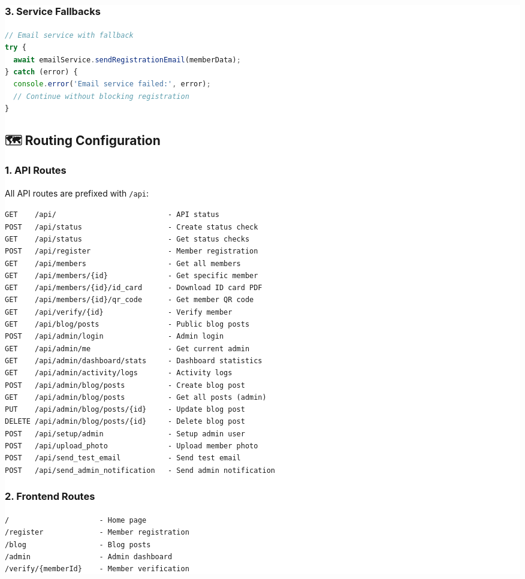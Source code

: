 ### 3. Service Fallbacks

```typescript
// Email service with fallback
try {
  await emailService.sendRegistrationEmail(memberData);
} catch (error) {
  console.error('Email service failed:', error);
  // Continue without blocking registration
}
```

## 🗺️ Routing Configuration

### 1. API Routes

All API routes are prefixed with `/api`:

```
GET    /api/                          - API status
POST   /api/status                    - Create status check
GET    /api/status                    - Get status checks
POST   /api/register                  - Member registration
GET    /api/members                   - Get all members
GET    /api/members/{id}              - Get specific member
GET    /api/members/{id}/id_card      - Download ID card PDF
GET    /api/members/{id}/qr_code      - Get member QR code
GET    /api/verify/{id}               - Verify member
GET    /api/blog/posts                - Public blog posts
POST   /api/admin/login               - Admin login
GET    /api/admin/me                  - Get current admin
GET    /api/admin/dashboard/stats     - Dashboard statistics
GET    /api/admin/activity/logs       - Activity logs
POST   /api/admin/blog/posts          - Create blog post
GET    /api/admin/blog/posts          - Get all posts (admin)
PUT    /api/admin/blog/posts/{id}     - Update blog post
DELETE /api/admin/blog/posts/{id}     - Delete blog post
POST   /api/setup/admin               - Setup admin user
POST   /api/upload_photo              - Upload member photo
POST   /api/send_test_email           - Send test email
POST   /api/send_admin_notification   - Send admin notification
```

### 2. Frontend Routes

```
/                     - Home page
/register             - Member registration
/blog                 - Blog posts
/admin                - Admin dashboard
/verify/{memberId}    - Member verification
```
